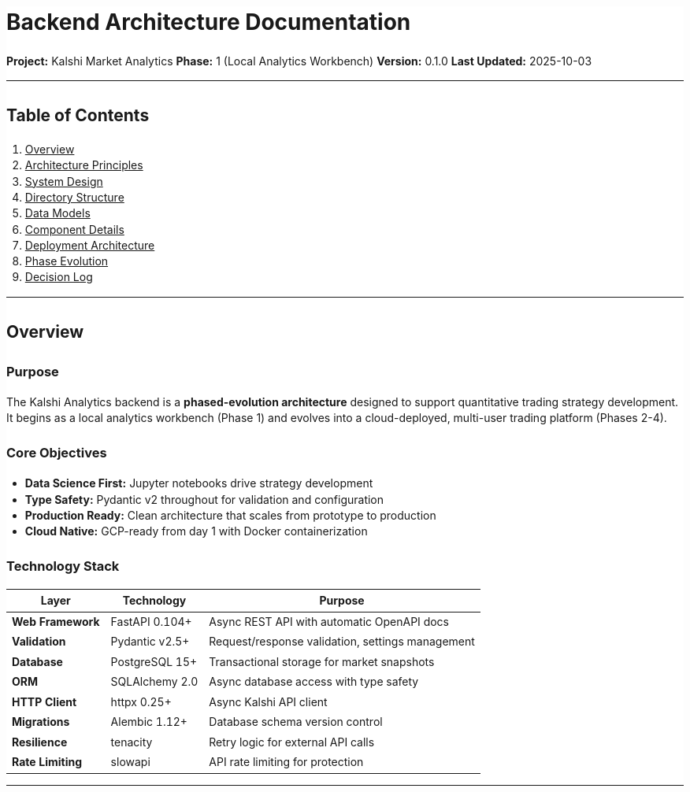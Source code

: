 # Backend Architecture Documentation

**Project:** Kalshi Market Analytics
**Phase:** 1 (Local Analytics Workbench)
**Version:** 0.1.0
**Last Updated:** 2025-10-03

---

## Table of Contents

1. [Overview](#overview)
2. [Architecture Principles](#architecture-principles)
3. [System Design](#system-design)
4. [Directory Structure](#directory-structure)
5. [Data Models](#data-models)
6. [Component Details](#component-details)
7. [Deployment Architecture](#deployment-architecture)
8. [Phase Evolution](#phase-evolution)
9. [Decision Log](#decision-log)

---

## Overview

### Purpose

The Kalshi Analytics backend is a **phased-evolution architecture** designed to support quantitative trading strategy development. It begins as a local analytics workbench (Phase 1) and evolves into a cloud-deployed, multi-user trading platform (Phases 2-4).

### Core Objectives

- **Data Science First:** Jupyter notebooks drive strategy development
- **Type Safety:** Pydantic v2 throughout for validation and configuration
- **Production Ready:** Clean architecture that scales from prototype to production
- **Cloud Native:** GCP-ready from day 1 with Docker containerization

### Technology Stack

| Layer | Technology | Purpose |
|-------|------------|---------|
| **Web Framework** | FastAPI 0.104+ | Async REST API with automatic OpenAPI docs |
| **Validation** | Pydantic v2.5+ | Request/response validation, settings management |
| **Database** | PostgreSQL 15+ | Transactional storage for market snapshots |
| **ORM** | SQLAlchemy 2.0 | Async database access with type safety |
| **HTTP Client** | httpx 0.25+ | Async Kalshi API client |
| **Migrations** | Alembic 1.12+ | Database schema version control |
| **Resilience** | tenacity | Retry logic for external API calls |
| **Rate Limiting** | slowapi | API rate limiting for protection |

---